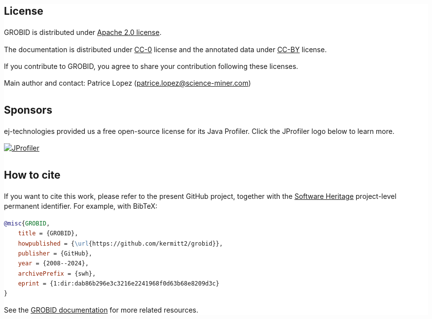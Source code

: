 ## License

GROBID is distributed under [Apache 2.0 license](http://www.apache.org/licenses/LICENSE-2.0). 

The documentation is distributed under [CC-0](https://creativecommons.org/publicdomain/zero/1.0/) license and the annotated data under [CC-BY](https://creativecommons.org/licenses/by/4.0/) license.

If you contribute to GROBID, you agree to share your contribution following these licenses. 

Main author and contact: Patrice Lopez (<patrice.lopez@science-miner.com>)

## Sponsors

ej-technologies provided us a free open-source license for its Java Profiler. Click the JProfiler logo below to learn more.

[![JProfiler](doc/img/jprofiler_medium.png)](http://www.ej-technologies.com/products/jprofiler/overview.html)

## How to cite

If you want to cite this work, please refer to the present GitHub project, together with the [Software Heritage](https://www.softwareheritage.org/) project-level permanent identifier. For example, with BibTeX:

```bibtex
@misc{GROBID,
    title = {GROBID},
    howpublished = {\url{https://github.com/kermitt2/grobid}},
    publisher = {GitHub},
    year = {2008--2024},
    archivePrefix = {swh},
    eprint = {1:dir:dab86b296e3c3216e2241968f0d63b68e8209d3c}
}
```

See the [GROBID documentation](https://grobid.readthedocs.org/en/latest/References) for more related resources. 

